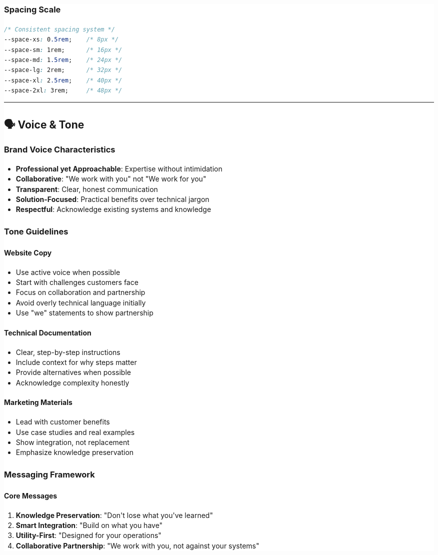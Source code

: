 ### **Spacing Scale**
```css
/* Consistent spacing system */
--space-xs: 0.5rem;    /* 8px */
--space-sm: 1rem;      /* 16px */
--space-md: 1.5rem;    /* 24px */
--space-lg: 2rem;      /* 32px */
--space-xl: 2.5rem;    /* 40px */
--space-2xl: 3rem;     /* 48px */
```

---

## 🗣️ **Voice & Tone**

### **Brand Voice Characteristics**
- **Professional yet Approachable**: Expertise without intimidation
- **Collaborative**: "We work with you" not "We work for you"
- **Transparent**: Clear, honest communication
- **Solution-Focused**: Practical benefits over technical jargon
- **Respectful**: Acknowledge existing systems and knowledge

### **Tone Guidelines**

#### **Website Copy**
- Use active voice when possible
- Start with challenges customers face
- Focus on collaboration and partnership
- Avoid overly technical language initially
- Use "we" statements to show partnership

#### **Technical Documentation**
- Clear, step-by-step instructions
- Include context for why steps matter
- Provide alternatives when possible
- Acknowledge complexity honestly

#### **Marketing Materials**
- Lead with customer benefits
- Use case studies and real examples
- Show integration, not replacement
- Emphasize knowledge preservation

### **Messaging Framework**

#### **Core Messages**
1. **Knowledge Preservation**: "Don't lose what you've learned"
2. **Smart Integration**: "Build on what you have"
3. **Utility-First**: "Designed for your operations"
4. **Collaborative Partnership**: "We work with you, not against your systems"
